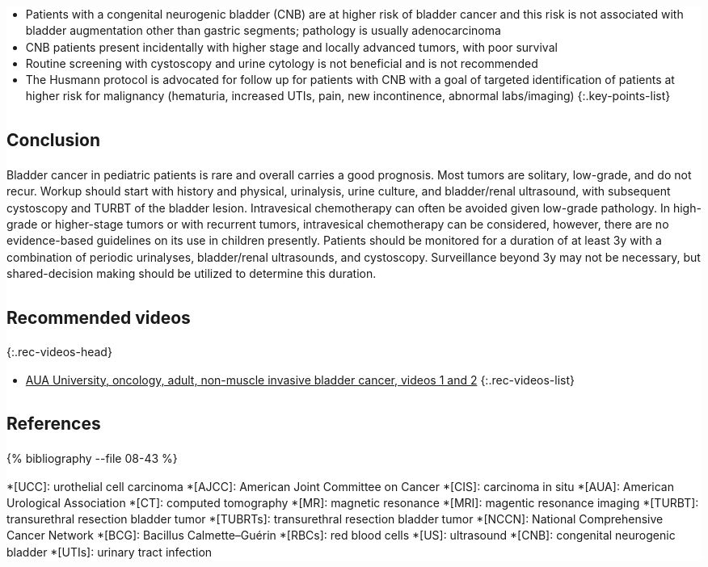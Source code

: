 -   Patients with a congenital neurogenic bladder (CNB) are at higher risk of bladder cancer and this risk is not associated with bladder augmentation other than gastric segments; pathology is usually adenocarcinoma
-   CNB patients present incidentally with higher stage and locally advanced tumors, with poor survival
-   Routine screening with cystoscopy and urine cytology is not beneficial and is not recommended
-   The Husmann protocol is advocated for follow up for patients with CNB with a goal of targeted identification of patients at higher risk for malignancy (hematuria, increased UTIs, pain, new incontinence, abnormal labs/imaging)
{:.key-points-list}

## Conclusion

Bladder cancer in pediatric patients is rare and overall carries a good prognosis. Most tumors are solitary, low-grade, and do not recur. Workup should start with history and physical, urinalysis, urine culture, and bladder/renal ultrasound, with subsequent cystoscopy and TURBT of the bladder lesion. Intravesical chemotherapy can often be avoided given low-grade pathology. In high-grade or higher-stage tumors or with recurrent tumors, intravesical chemotherapy can be considered, however, there are no evidence-based guidelines on its use in children presently. Patients should be monitored for a duration of at least 3y with a combination of periodic urinalyses, bladder/renal ultrasounds, and cystoscopy. Surveillance beyond 3y may not be necessary, but shared-decision making should be utilized to determine this duration.

## Recommended videos
{:.rec-videos-head}

- [AUA University, oncology, adult, non-muscle invasive bladder cancer, videos 1 and 2](https://university.auanet.org/core/oncology-adult/bladder-neoplasms-non-muscle-invasive-bladder-cancer/)
{:.rec-videos-list}

## References

{% bibliography --file 08-43 %}

*[UCC]: urothelial cell carcinoma
*[AJCC]: American Joint Committee on Cancer
*[CIS]: carcinoma in situ
*[AUA]: American Urological Association
*[CT]: computed tomography
*[MR]: magnetic resonance
*[MRI]: magentic resonance imaging
*[TURBT]: transurethral resection bladder tumor
*[TUBRTs]: transurethral resection bladder tumor
*[NCCN]: National Comprehensive Cancer Network
*[BCG]: Bacillus Calmette–Guérin
*[RBCs]: red blood cells
*[US]: ultrasound
*[CNB]: congenital neurogenic bladder
*[UTIs]: urinary tract infection